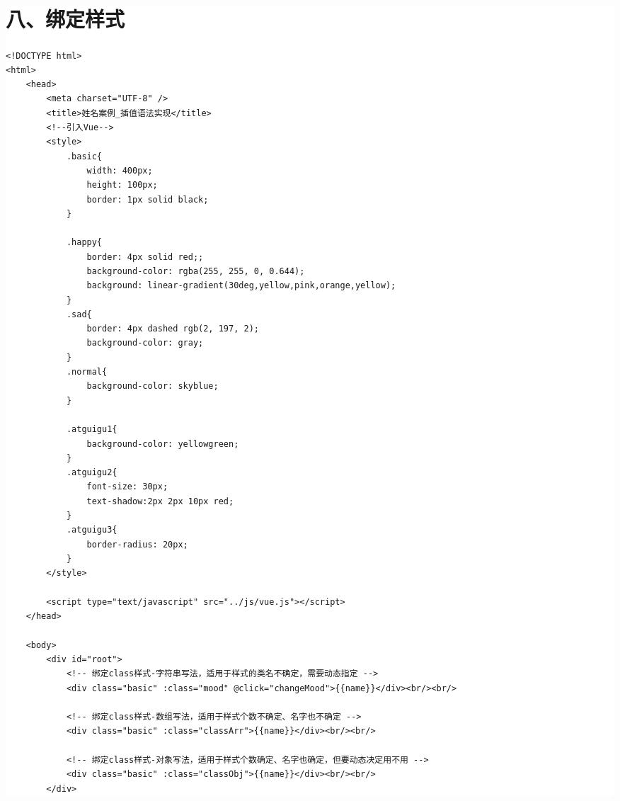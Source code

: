 
# 八、绑定样式

    <!DOCTYPE html>
    <html>
        <head>
            <meta charset="UTF-8" />
            <title>姓名案例_插值语法实现</title>
            <!--引入Vue-->
            <style>
                .basic{
                    width: 400px;
                    height: 100px;
                    border: 1px solid black;
                }
    
                .happy{
                    border: 4px solid red;;
                    background-color: rgba(255, 255, 0, 0.644);
                    background: linear-gradient(30deg,yellow,pink,orange,yellow);
                }
                .sad{
                    border: 4px dashed rgb(2, 197, 2);
                    background-color: gray;
                }
                .normal{
                    background-color: skyblue;
                }
    
                .atguigu1{
                    background-color: yellowgreen;
                }
                .atguigu2{
                    font-size: 30px;
                    text-shadow:2px 2px 10px red;
                }
                .atguigu3{
                    border-radius: 20px;
                }
            </style>
    
            <script type="text/javascript" src="../js/vue.js"></script>
        </head>
     
        <body>
            <div id="root">
                <!-- 绑定class样式-字符串写法，适用于样式的类名不确定，需要动态指定 -->
                <div class="basic" :class="mood" @click="changeMood">{{name}}</div><br/><br/>
    
                <!-- 绑定class样式-数组写法，适用于样式个数不确定、名字也不确定 -->
                <div class="basic" :class="classArr">{{name}}</div><br/><br/>
    
                <!-- 绑定class样式-对象写法，适用于样式个数确定、名字也确定，但要动态决定用不用 -->
                <div class="basic" :class="classObj">{{name}}</div><br/><br/>
            </div>
    